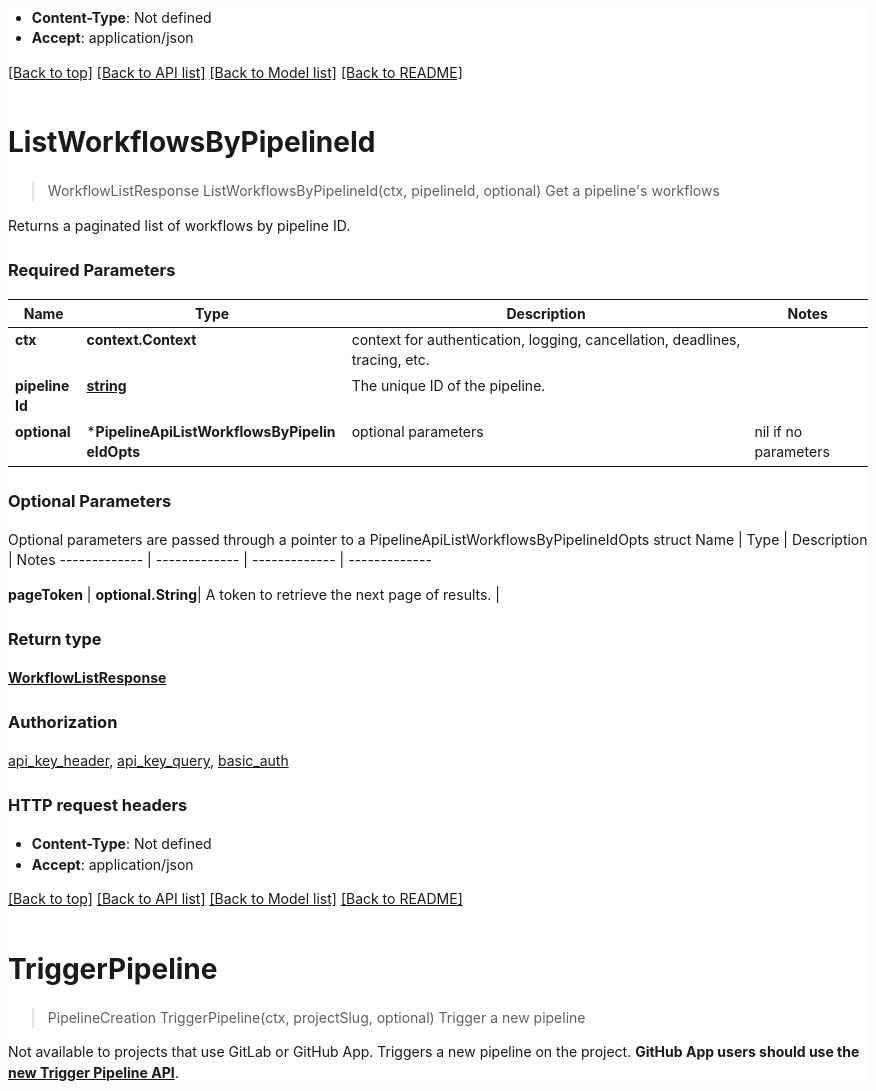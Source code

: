  - **Content-Type**: Not defined
 - **Accept**: application/json

[[Back to top]](#) [[Back to API list]](../README.md#documentation-for-api-endpoints) [[Back to Model list]](../README.md#documentation-for-models) [[Back to README]](../README.md)

# **ListWorkflowsByPipelineId**
> WorkflowListResponse ListWorkflowsByPipelineId(ctx, pipelineId, optional)
Get a pipeline's workflows

Returns a paginated list of workflows by pipeline ID.

### Required Parameters

Name | Type | Description  | Notes
------------- | ------------- | ------------- | -------------
 **ctx** | **context.Context** | context for authentication, logging, cancellation, deadlines, tracing, etc.
  **pipelineId** | [**string**](.md)| The unique ID of the pipeline. | 
 **optional** | ***PipelineApiListWorkflowsByPipelineIdOpts** | optional parameters | nil if no parameters

### Optional Parameters
Optional parameters are passed through a pointer to a PipelineApiListWorkflowsByPipelineIdOpts struct
Name | Type | Description  | Notes
------------- | ------------- | ------------- | -------------

 **pageToken** | **optional.String**| A token to retrieve the next page of results. | 

### Return type

[**WorkflowListResponse**](WorkflowListResponse.md)

### Authorization

[api_key_header](../README.md#api_key_header), [api_key_query](../README.md#api_key_query), [basic_auth](../README.md#basic_auth)

### HTTP request headers

 - **Content-Type**: Not defined
 - **Accept**: application/json

[[Back to top]](#) [[Back to API list]](../README.md#documentation-for-api-endpoints) [[Back to Model list]](../README.md#documentation-for-models) [[Back to README]](../README.md)

# **TriggerPipeline**
> PipelineCreation TriggerPipeline(ctx, projectSlug, optional)
Trigger a new pipeline

Not available to projects that use GitLab or GitHub App. Triggers a new pipeline on the project. **GitHub App users should use the [new Trigger Pipeline API](#tag/Pipeline/operation/triggerPipelineRun)**.

